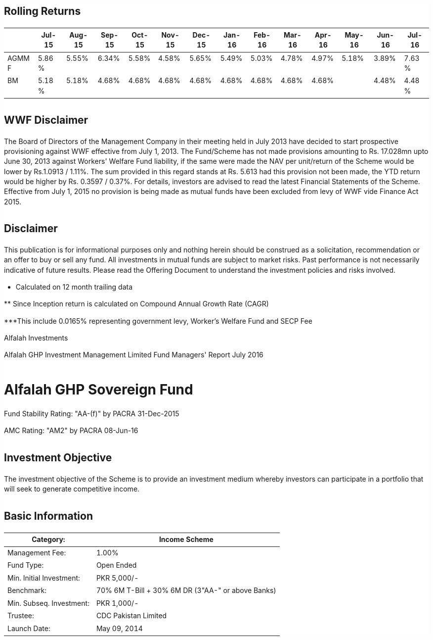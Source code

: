 ## Rolling Returns

| |Jul-15|Aug-15|Sep-15|Oct-15|Nov-15|Dec-15|Jan-16|Feb-16|Mar-16|Apr-16|May-16|Jun-16|Jul-16|
|---|---|---|---|---|---|---|---|---|---|---|---|---|---|
|AGMMF|5.86%|5.55%|6.34%|5.58%|4.58%|5.65%|5.49%|5.03%|4.78%|4.97%|5.18%|3.89%|7.63%|
|BM|5.18%|5.18%|4.68%|4.68%|4.68%|4.68%|4.68%|4.68%|4.68%|4.68%| |4.48%|4.48%|

## WWF Disclaimer

The Board of Directors of the Management Company in their meeting held in July 2013 have decided to start prospective provisioning against WWF effective from July 1, 2013. The Fund/Scheme has not made provisions amounting to Rs. 17.028mn upto June 30, 2013 against Workers' Welfare Fund liability, if the same were made the NAV per unit/return of the Scheme would be lower by Rs.1.0913 / 1.11%. The sum provided in this regard stands at Rs. 5.613 had this provision not been made, the YTD return would be higher by Rs. 0.3597 / 0.37%. For details, investors are advised to read the latest Financial Statements of the Scheme. Effective from July 1, 2015 no provision is being made as mutual funds have been excluded from levy of WWF vide Finance Act 2015.

## Disclaimer

This publication is for informational purposes only and nothing herein should be construed as a solicitation, recommendation or an offer to buy or sell any fund. All investments in mutual funds are subject to market risks. Past performance is not necessarily indicative of future results. Please read the Offering Document to understand the investment policies and risks involved.

* Calculated on 12 month trailing data

** Since Inception return is calculated on Compound Annual Growth Rate (CAGR)

***This include 0.0165% representing government levy, Worker’s Welfare Fund and SECP Fee



Alfalah Investments

Alfalah GHP Investment Management Limited Fund Managers' Report July 2016

# Alfalah GHP Sovereign Fund

Fund Stability Rating: "AA-(f)" by PACRA 31-Dec-2015

AMC Rating: "AM2" by PACRA 08-Jun-16

## Investment Objective

The investment objective of the Scheme is to provide an investment medium whereby investors can participate in a portfolio that will seek to generate competitive income.

## Basic Information

|Category:|Income Scheme|
|---|---|
|Management Fee:|1.00%|
|Fund Type:|Open Ended|
|Min. Initial Investment:|PKR 5,000/-|
|Benchmark:|70% 6M T-Bill + 30% 6M DR (3"AA-" or above Banks)|
|Min. Subseq. Investment:|PKR 1,000/-|
|Trustee:|CDC Pakistan Limited|
|Launch Date:|May 09, 2014|